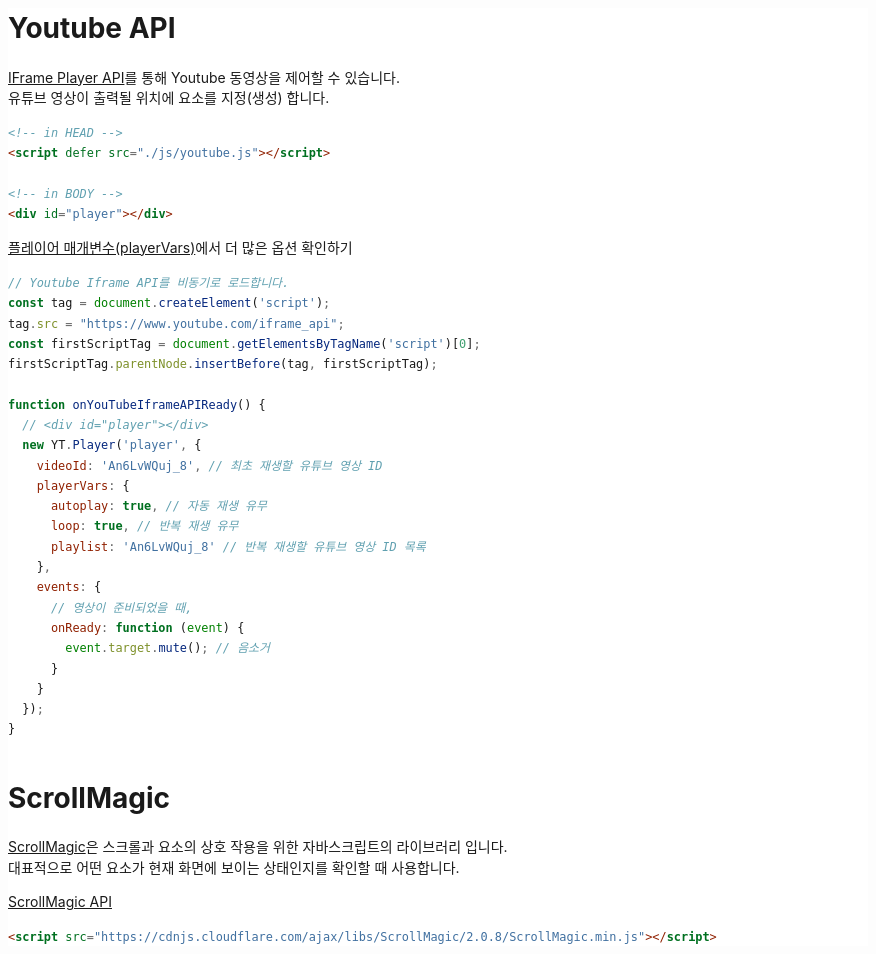 # Youtube API

[IFrame Player API](https://developers.google.com/youtube/iframe_api_reference?hl=ko)를 통해 Youtube 동영상을 제어할 수 있습니다.<br/>
유튜브 영상이 출력될 위치에 요소를 지정(생성) 합니다.

```html
<!-- in HEAD -->
<script defer src="./js/youtube.js"></script>

<!-- in BODY -->
<div id="player"></div>
```

[플레이어 매개변수(playerVars)](https://developers.google.com/youtube/player_parameters.html?playerVersion=HTML5&hl=ko#Parameters)에서 더 많은 옵션 확인하기

```javascript
// Youtube Iframe API를 비동기로 로드합니다.
const tag = document.createElement('script');
tag.src = "https://www.youtube.com/iframe_api";
const firstScriptTag = document.getElementsByTagName('script')[0];
firstScriptTag.parentNode.insertBefore(tag, firstScriptTag);

function onYouTubeIframeAPIReady() {
  // <div id="player"></div>
  new YT.Player('player', {
    videoId: 'An6LvWQuj_8', // 최초 재생할 유튜브 영상 ID
    playerVars: {
      autoplay: true, // 자동 재생 유무
      loop: true, // 반복 재생 유무
      playlist: 'An6LvWQuj_8' // 반복 재생할 유튜브 영상 ID 목록
    },
    events: {
      // 영상이 준비되었을 때,
      onReady: function (event) {
        event.target.mute(); // 음소거
      }
    }
  });
}
```

# ScrollMagic
[ScrollMagic]()은 스크롤과 요소의 상호 작용을 위한 자바스크립트의 라이브러리 입니다.<br/>
대표적으로 어떤 요소가 현재 화면에 보이는 상태인지를 확인할 때 사용합니다.

[ScrollMagic API](http://scrollmagic.io/docs/)

```html
<script src="https://cdnjs.cloudflare.com/ajax/libs/ScrollMagic/2.0.8/ScrollMagic.min.js"></script>
```

